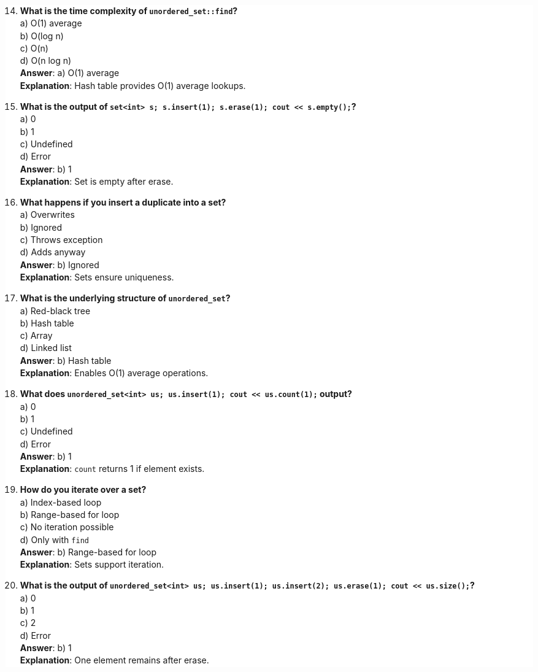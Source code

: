 14. **What is the time complexity of `unordered_set::find`?**  
    a) O(1) average  
    b) O(log n)  
    c) O(n)  
    d) O(n log n)  
    **Answer**: a) O(1) average  
    **Explanation**: Hash table provides O(1) average lookups.

15. **What is the output of `set<int> s; s.insert(1); s.erase(1); cout << s.empty();`?**  
    a) 0  
    b) 1  
    c) Undefined  
    d) Error  
    **Answer**: b) 1  
    **Explanation**: Set is empty after erase.

16. **What happens if you insert a duplicate into a set?**  
    a) Overwrites  
    b) Ignored  
    c) Throws exception  
    d) Adds anyway  
    **Answer**: b) Ignored  
    **Explanation**: Sets ensure uniqueness.

17. **What is the underlying structure of `unordered_set`?**  
    a) Red-black tree  
    b) Hash table  
    c) Array  
    d) Linked list  
    **Answer**: b) Hash table  
    **Explanation**: Enables O(1) average operations.

18. **What does `unordered_set<int> us; us.insert(1); cout << us.count(1);` output?**  
    a) 0  
    b) 1  
    c) Undefined  
    d) Error  
    **Answer**: b) 1  
    **Explanation**: `count` returns 1 if element exists.

19. **How do you iterate over a set?**  
    a) Index-based loop  
    b) Range-based for loop  
    c) No iteration possible  
    d) Only with `find`  
    **Answer**: b) Range-based for loop  
    **Explanation**: Sets support iteration.

20. **What is the output of `unordered_set<int> us; us.insert(1); us.insert(2); us.erase(1); cout << us.size();`?**  
    a) 0  
    b) 1  
    c) 2  
    d) Error  
    **Answer**: b) 1  
    **Explanation**: One element remains after erase.
